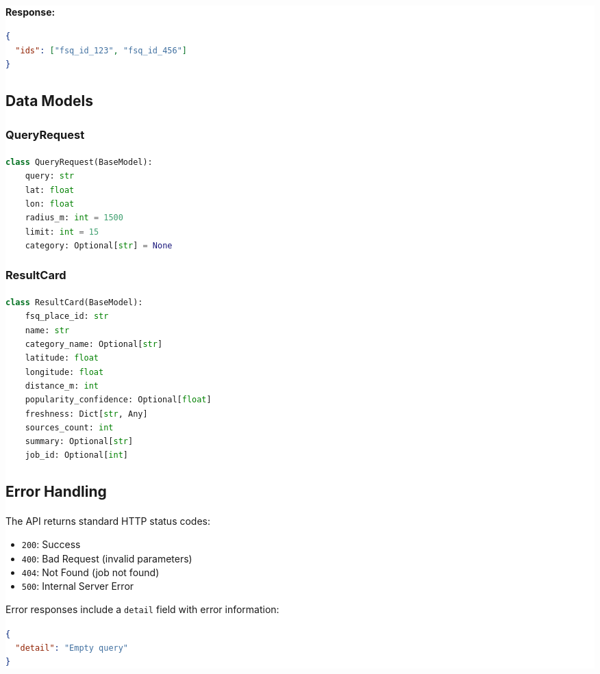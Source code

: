 **Response:**
```json
{
  "ids": ["fsq_id_123", "fsq_id_456"]
}
```

## Data Models

### QueryRequest
```python
class QueryRequest(BaseModel):
    query: str
    lat: float
    lon: float
    radius_m: int = 1500
    limit: int = 15
    category: Optional[str] = None
```

### ResultCard
```python
class ResultCard(BaseModel):
    fsq_place_id: str
    name: str
    category_name: Optional[str]
    latitude: float
    longitude: float
    distance_m: int
    popularity_confidence: Optional[float]
    freshness: Dict[str, Any]
    sources_count: int
    summary: Optional[str]
    job_id: Optional[int]
```

## Error Handling

The API returns standard HTTP status codes:

- `200`: Success
- `400`: Bad Request (invalid parameters)
- `404`: Not Found (job not found)
- `500`: Internal Server Error

Error responses include a `detail` field with error information:

```json
{
  "detail": "Empty query"
}
```
